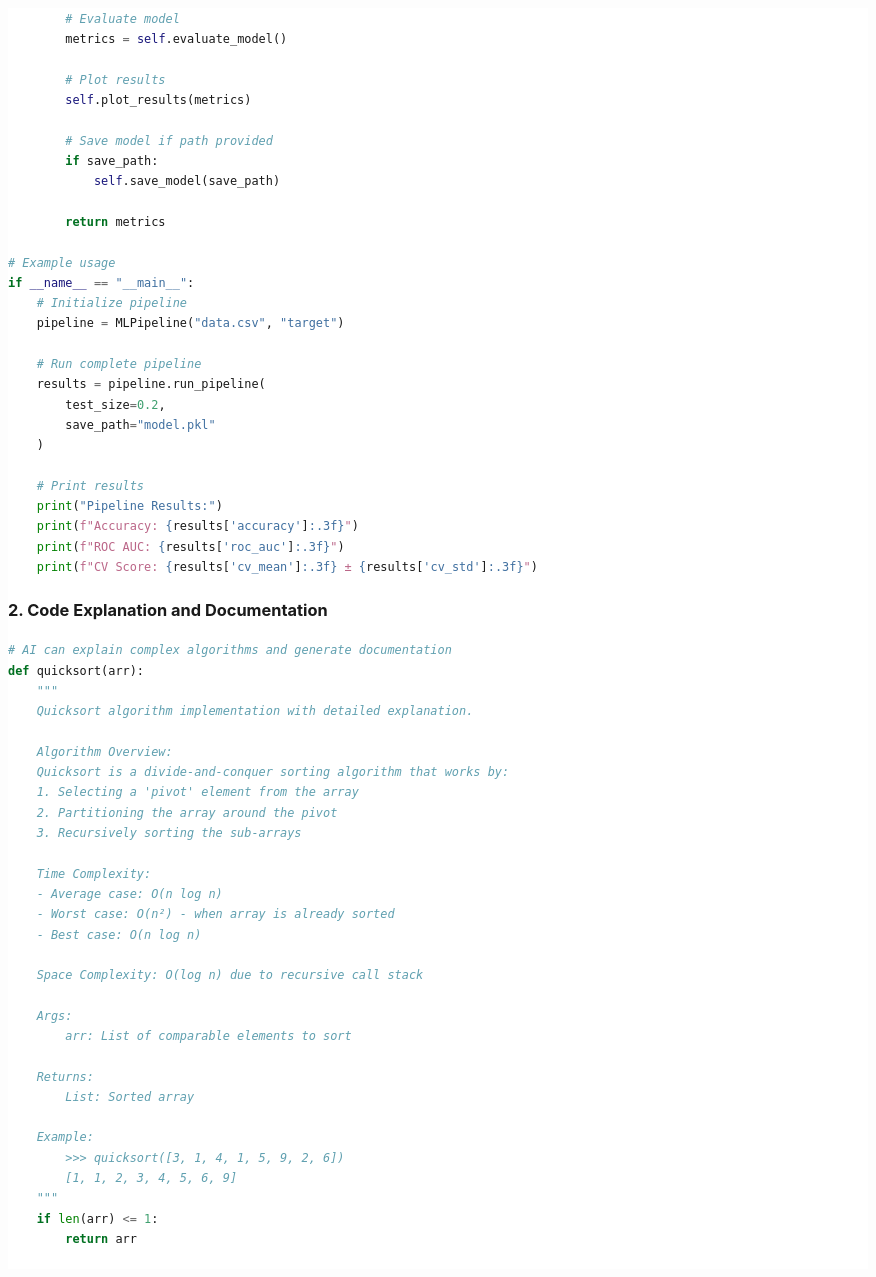 ```python
        # Evaluate model
        metrics = self.evaluate_model()
        
        # Plot results
        self.plot_results(metrics)
        
        # Save model if path provided
        if save_path:
            self.save_model(save_path)
        
        return metrics

# Example usage
if __name__ == "__main__":
    # Initialize pipeline
    pipeline = MLPipeline("data.csv", "target")
    
    # Run complete pipeline
    results = pipeline.run_pipeline(
        test_size=0.2,
        save_path="model.pkl"
    )
    
    # Print results
    print("Pipeline Results:")
    print(f"Accuracy: {results['accuracy']:.3f}")
    print(f"ROC AUC: {results['roc_auc']:.3f}")
    print(f"CV Score: {results['cv_mean']:.3f} ± {results['cv_std']:.3f}")
```

### **2. Code Explanation and Documentation**
```python
# AI can explain complex algorithms and generate documentation
def quicksort(arr):
    """
    Quicksort algorithm implementation with detailed explanation.
    
    Algorithm Overview:
    Quicksort is a divide-and-conquer sorting algorithm that works by:
    1. Selecting a 'pivot' element from the array
    2. Partitioning the array around the pivot
    3. Recursively sorting the sub-arrays
    
    Time Complexity:
    - Average case: O(n log n)
    - Worst case: O(n²) - when array is already sorted
    - Best case: O(n log n)
    
    Space Complexity: O(log n) due to recursive call stack
    
    Args:
        arr: List of comparable elements to sort
        
    Returns:
        List: Sorted array
        
    Example:
        >>> quicksort([3, 1, 4, 1, 5, 9, 2, 6])
        [1, 1, 2, 3, 4, 5, 6, 9]
    """
    if len(arr) <= 1:
        return arr
    
```